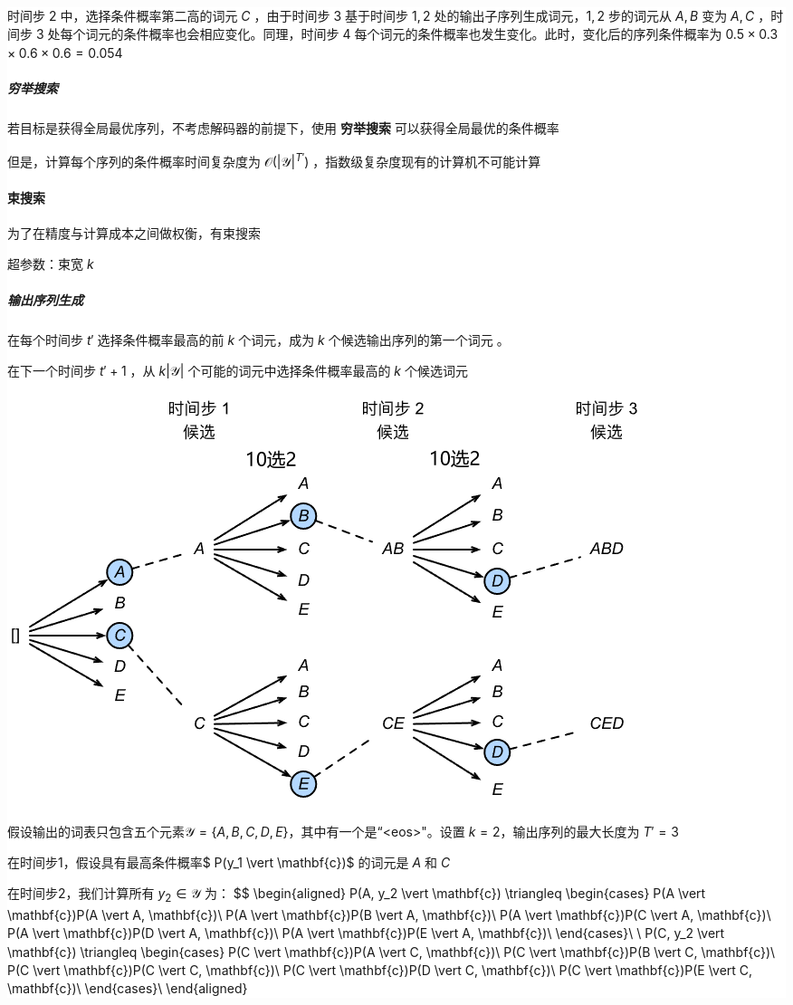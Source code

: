 时间步 $2$ 中，选择条件概率第二高的词元 $C$ ，由于时间步 $3$ 基于时间步 $1,2$ 处的输出子序列生成词元，$1,2$ 步的词元从 $A,B$ 变为 $A,C$ ，时间步 $3$ 处每个词元的条件概率也会相应变化。同理，时间步 $4$ 每个词元的条件概率也发生变化。此时，变化后的序列条件概率为 $0.5\times 0.3\times 0.6\times 0.6=0.054$ 

##### 穷举搜索

若目标是获得全局最优序列，不考虑解码器的前提下，使用 **穷举搜索** 可以获得全局最优的条件概率

但是，计算每个序列的条件概率时间复杂度为 $\mathcal{O}\left(\vert \mathcal{Y}\vert^{T'} \right)$ ，指数级复杂度现有的计算机不可能计算

#### 束搜索

为了在精度与计算成本之间做权衡，有束搜索

超参数：束宽 $k$ 

##### 输出序列生成

在每个时间步 $t'$ 选择条件概率最高的前 $k$ 个词元，成为 $k$ 个候选输出序列的第一个词元 。

在下一个时间步 $t'+1$ ，从 $k\vert \mathcal{Y}\vert$ 个可能的词元中选择条件概率最高的 $k$ 个候选词元

![image-20240410173453704](9-经典循环神经网络/image-20240410173453704.png)

假设输出的词表只包含五个元素$\mathcal{Y} = \{A, B, C, D, E\}$，其中有一个是“&lt;eos>"。设置 $k=2$，输出序列的最大长度为 $T'=3$

在时间步$1$，假设具有最高条件概率$ P(y_1 \vert \mathbf{c})$ 的词元是 $A$ 和 $C$ 

在时间步$2$，我们计算所有 $y_2 \in \mathcal{Y}$ 为：
$$
\begin{aligned}
P(A, y_2 \vert \mathbf{c}) \triangleq \begin{cases}
P(A \vert \mathbf{c})P(A \vert A, \mathbf{c})\\
P(A \vert \mathbf{c})P(B \vert A, \mathbf{c})\\
P(A \vert \mathbf{c})P(C \vert A, \mathbf{c})\\
P(A \vert \mathbf{c})P(D \vert A, \mathbf{c})\\
P(A \vert \mathbf{c})P(E \vert A, \mathbf{c})\\
\end{cases}\\ \\
P(C, y_2 \vert \mathbf{c}) \triangleq \begin{cases}
P(C \vert \mathbf{c})P(A \vert C, \mathbf{c})\\
P(C \vert \mathbf{c})P(B \vert C, \mathbf{c})\\
P(C \vert \mathbf{c})P(C \vert C, \mathbf{c})\\
P(C \vert \mathbf{c})P(D \vert C, \mathbf{c})\\
P(C \vert \mathbf{c})P(E \vert C, \mathbf{c})\\
\end{cases}\\ 
\end{aligned}